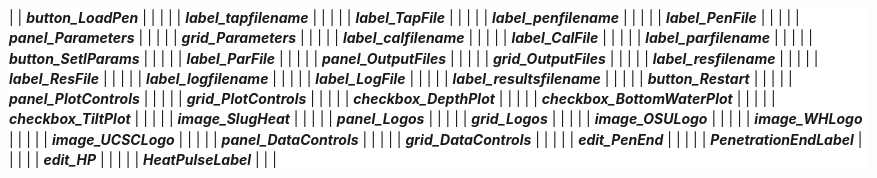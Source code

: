 |                        | **_button_LoadPen_**                  |            |                   |
|                        | **_label_tapfilename_**               |            |                   |
|                        | **_label_TapFile_**                   |            |                   |
|                        | **_label_penfilename_**               |            |                   |
|                        | **_label_PenFile_**                   |            |                   |
|                        | **_panel_Parameters_**                |            |                   |
|                        | **_grid_Parameters_**                 |            |                   |
|                        | **_label_calfilename_**               |            |                   |
|                        | **_label_CalFile_**                   |            |                   |
|                        | **_label_parfilename_**               |            |                   |
|                        | **_button_SetlParams_**               |            |                   |
|                        | **_label_ParFile_**                   |            |                   |
|                        | **_panel_OutputFiles_**               |            |                   |
|                        | **_grid_OutputFiles_**                |            |                   |
|                        | **_label_resfilename_**               |            |                   |
|                        | **_label_ResFile_**                   |            |                   |
|                        | **_label_logfilename_**               |            |                   |
|                        | **_label_LogFile_**                   |            |                   |
|                        | **_label_resultsfilename_**           |            |                   |
|                        | **_button_Restart_**                  |            |                   |
|                        | **_panel_PlotControls_**              |            |                   |
|                        | **_grid_PlotControls_**               |            |                   |
|                        | **_checkbox_DepthPlot_**              |            |                   |
|                        | **_checkbox_BottomWaterPlot_**        |            |                   |
|                        | **_checkbox_TiltPlot_**               |            |                   |
|                        | **_image_SlugHeat_**                  |            |                   |
|                        | **_panel_Logos_**                     |            |                   |
|                        | **_grid_Logos_**                      |            |                   |
|                        | **_image_OSULogo_**                   |            |                   |
|                        | **_image_WHLogo_**                    |            |                   |
|                        | **_image_UCSCLogo_**                  |            |                   |
|                        | **_panel_DataControls_**              |            |                   |
|                        | **_grid_DataControls_**               |            |                   |
|                        | **_edit_PenEnd_**                     |            |                   |
|                        | **_PenetrationEndLabel_**             |            |                   |
|                        | **_edit_HP_**                         |            |                   |
|                        | **_HeatPulseLabel_**                  |            |                   |